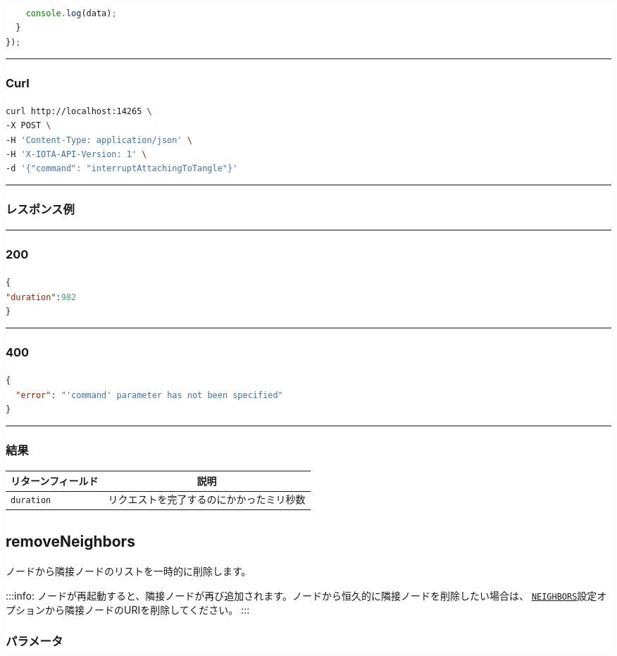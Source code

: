 ```js
    console.log(data);
  }
});
```
---
### Curl
```bash
curl http://localhost:14265 \
-X POST \
-H 'Content-Type: application/json' \
-H 'X-IOTA-API-Version: 1' \
-d '{"command": "interruptAttachingToTangle"}'
```
--------------------

### レスポンス例
--------------------
### 200
```json
{
"duration":982
}
```
---
### 400
```json
{
  "error": "'command' parameter has not been specified"
}
```
--------------------

### 結果

| リターンフィールド | 説明 |
|--|--|
| `duration` | リクエストを完了するのにかかったミリ秒数 |

## removeNeighbors

ノードから隣接ノードのリストを一時的に削除します。


:::info:
ノードが再起動すると、隣接ノードが再び追加されます。ノードから恒久的に隣接ノードを削除したい場合は、 [`NEIGHBORS`](../references/iri-configuration-options.md#neighbors)設定オプションから隣接ノードのURIを削除してください。
:::

### パラメータ
